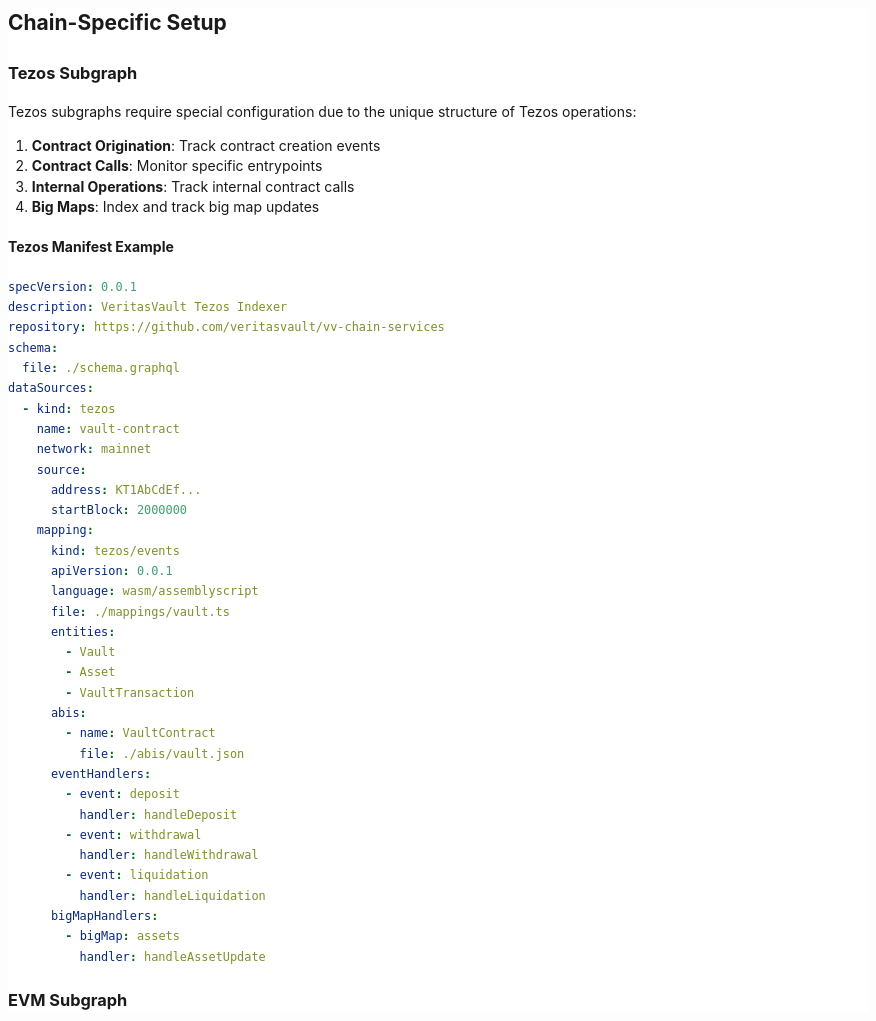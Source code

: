 ## Chain-Specific Setup

### Tezos Subgraph

Tezos subgraphs require special configuration due to the unique structure of Tezos operations:

1. **Contract Origination**: Track contract creation events
2. **Contract Calls**: Monitor specific entrypoints
3. **Internal Operations**: Track internal contract calls
4. **Big Maps**: Index and track big map updates

#### Tezos Manifest Example

```yaml
specVersion: 0.0.1
description: VeritasVault Tezos Indexer
repository: https://github.com/veritasvault/vv-chain-services
schema:
  file: ./schema.graphql
dataSources:
  - kind: tezos
    name: vault-contract
    network: mainnet
    source:
      address: KT1AbCdEf...
      startBlock: 2000000
    mapping:
      kind: tezos/events
      apiVersion: 0.0.1
      language: wasm/assemblyscript
      file: ./mappings/vault.ts
      entities:
        - Vault
        - Asset
        - VaultTransaction
      abis:
        - name: VaultContract
          file: ./abis/vault.json
      eventHandlers:
        - event: deposit
          handler: handleDeposit
        - event: withdrawal
          handler: handleWithdrawal
        - event: liquidation
          handler: handleLiquidation
      bigMapHandlers:
        - bigMap: assets
          handler: handleAssetUpdate
```

### EVM Subgraph
